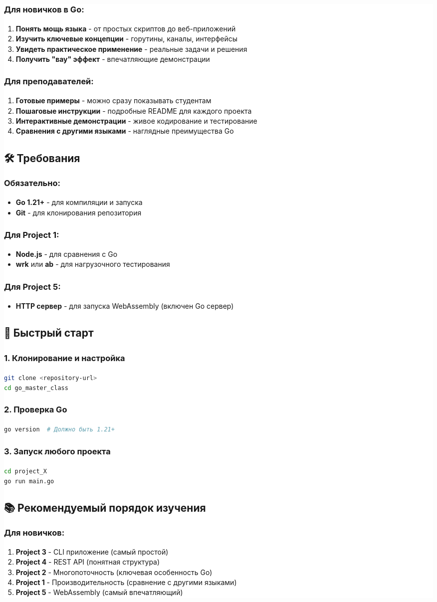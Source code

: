 ### Для новичков в Go:
1. **Понять мощь языка** - от простых скриптов до веб-приложений
2. **Изучить ключевые концепции** - горутины, каналы, интерфейсы
3. **Увидеть практическое применение** - реальные задачи и решения
4. **Получить "вау" эффект** - впечатляющие демонстрации

### Для преподавателей:
1. **Готовые примеры** - можно сразу показывать студентам
2. **Пошаговые инструкции** - подробные README для каждого проекта
3. **Интерактивные демонстрации** - живое кодирование и тестирование
4. **Сравнения с другими языками** - наглядные преимущества Go

## 🛠️ Требования

### Обязательно:
- **Go 1.21+** - для компиляции и запуска
- **Git** - для клонирования репозитория

### Для Project 1:
- **Node.js** - для сравнения с Go
- **wrk** или **ab** - для нагрузочного тестирования

### Для Project 5:
- **HTTP сервер** - для запуска WebAssembly (включен Go сервер)

## 🚀 Быстрый старт

### 1. Клонирование и настройка
```bash
git clone <repository-url>
cd go_master_class
```

### 2. Проверка Go
```bash
go version  # Должно быть 1.21+
```

### 3. Запуск любого проекта
```bash
cd project_X
go run main.go
```

## 📚 Рекомендуемый порядок изучения

### Для новичков:
1. **Project 3** - CLI приложение (самый простой)
2. **Project 4** - REST API (понятная структура)
3. **Project 2** - Многопоточность (ключевая особенность Go)
4. **Project 1** - Производительность (сравнение с другими языками)
5. **Project 5** - WebAssembly (самый впечатляющий)
